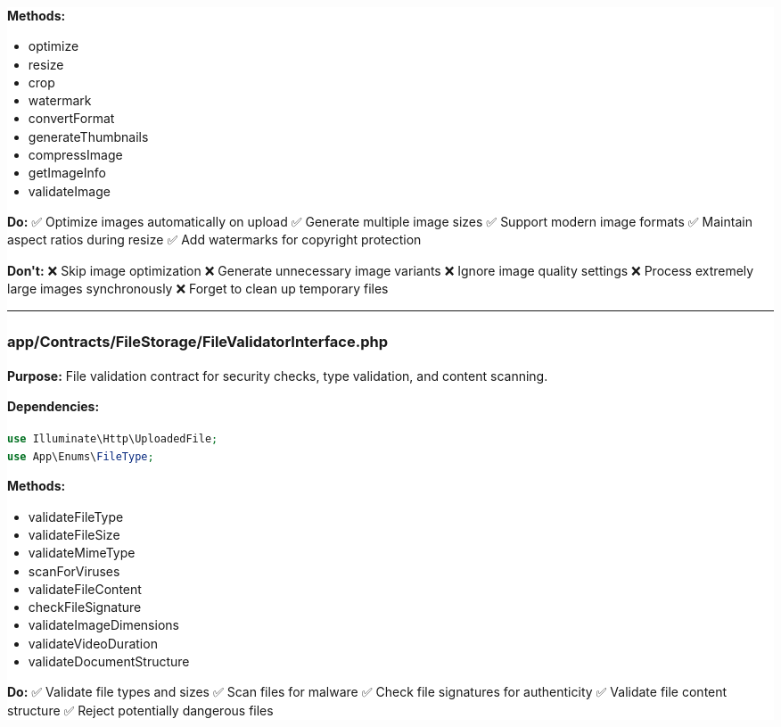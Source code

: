**Methods:**
- optimize
- resize
- crop
- watermark
- convertFormat
- generateThumbnails
- compressImage
- getImageInfo
- validateImage

**Do:**
✅ Optimize images automatically on upload
✅ Generate multiple image sizes
✅ Support modern image formats
✅ Maintain aspect ratios during resize
✅ Add watermarks for copyright protection

**Don't:**
❌ Skip image optimization
❌ Generate unnecessary image variants
❌ Ignore image quality settings
❌ Process extremely large images synchronously
❌ Forget to clean up temporary files

---

### app/Contracts/FileStorage/FileValidatorInterface.php
**Purpose:** File validation contract for security checks, type validation, and content scanning.

**Dependencies:**
```php
use Illuminate\Http\UploadedFile;
use App\Enums\FileType;
```

**Methods:**
- validateFileType
- validateFileSize
- validateMimeType
- scanForViruses
- validateFileContent
- checkFileSignature
- validateImageDimensions
- validateVideoDuration
- validateDocumentStructure

**Do:**
✅ Validate file types and sizes
✅ Scan files for malware
✅ Check file signatures for authenticity
✅ Validate file content structure
✅ Reject potentially dangerous files

